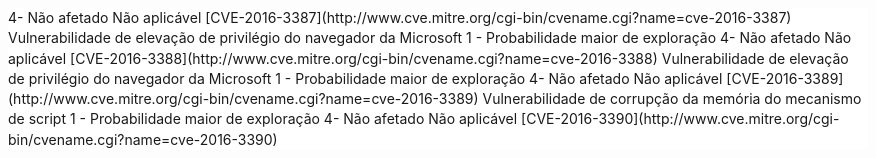 </td>
<td style="border:1px solid black;">
4- Não afetado
</td>
<td style="border:1px solid black;">
Não aplicável
</td>
</tr>
<tr>
<td style="border:1px solid black;">
[CVE-2016-3387](http://www.cve.mitre.org/cgi-bin/cvename.cgi?name=cve-2016-3387)
</td>
<td style="border:1px solid black;">
Vulnerabilidade de elevação de privilégio do navegador da Microsoft
</td>
<td style="border:1px solid black;">
1 - Probabilidade maior de exploração
</td>
<td style="border:1px solid black;">
4- Não afetado
</td>
<td style="border:1px solid black;">
Não aplicável
</td>
</tr>
<tr>
<td style="border:1px solid black;">
[CVE-2016-3388](http://www.cve.mitre.org/cgi-bin/cvename.cgi?name=cve-2016-3388)
</td>
<td style="border:1px solid black;">
Vulnerabilidade de elevação de privilégio do navegador da Microsoft
</td>
<td style="border:1px solid black;">
1 - Probabilidade maior de exploração
</td>
<td style="border:1px solid black;">
4- Não afetado
</td>
<td style="border:1px solid black;">
Não aplicável
</td>
</tr>
<tr>
<td style="border:1px solid black;">
[CVE-2016-3389](http://www.cve.mitre.org/cgi-bin/cvename.cgi?name=cve-2016-3389)
</td>
<td style="border:1px solid black;">
Vulnerabilidade de corrupção da memória do mecanismo de script
</td>
<td style="border:1px solid black;">
1 - Probabilidade maior de exploração
</td>
<td style="border:1px solid black;">
4- Não afetado
</td>
<td style="border:1px solid black;">
Não aplicável
</td>
</tr>
<tr>
<td style="border:1px solid black;">
[CVE-2016-3390](http://www.cve.mitre.org/cgi-bin/cvename.cgi?name=cve-2016-3390)
</td>
<td style="border:1px solid black;">